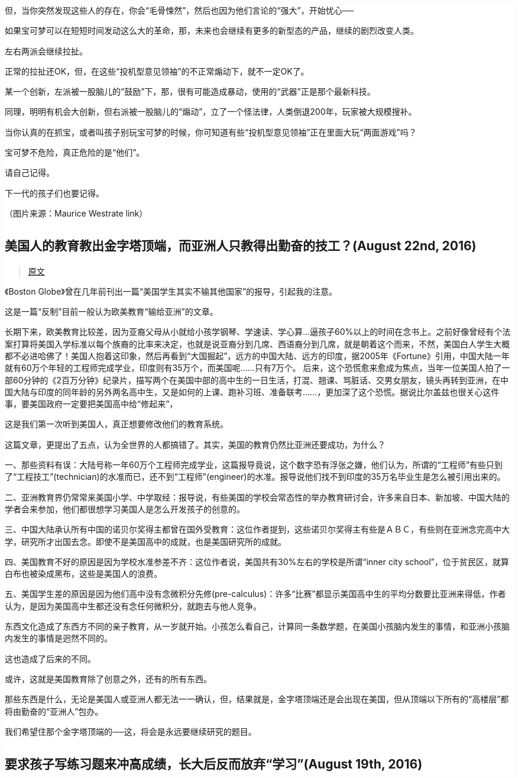 但，当你突然发现这些人的存在，你会“毛骨悚然”，然后也因为他们言论的“强大”，开始忧心──

如果宝可梦可以在短短时间发动这么大的革命，那，未来也会继续有更多的新型态的产品，继续的剧烈改变人类。

左右两派会继续拉扯。

正常的拉扯还OK，但，在这些“投机型意见领袖”的不正常煽动下，就不一定OK了。

某一个创新，左派被一股脑儿的“鼓励”下，那，很有可能造成暴动，使用的“武器”正是那个最新科技。

同理，明明有机会大创新，但右派被一股脑儿的“煽动”，立了一个怪法律，人类倒退200年，玩家被大规模搜补。

当你认真的在抓宝，或者叫孩子别玩宝可梦的时候，你可知道有些“投机型意见领袖”正在里面大玩“两面游戏”吗？

宝可梦不危险，真正危险的是“他们”。

请自己记得。

下一代的孩子们也要记得。

（图片来源：Maurice Westrate link）

## 美国人的教育教出金字塔顶端，而亚洲人只教得出勤奋的技工？(August 22nd,  2016)

> [原文](http://mr6.cc/?p=17475)


《Boston Globe》曾在几年前刊出一篇“美国学生其实不输其他国家”的报导，引起我的注意。

这是一篇“反制”目前一般认为欧美教育“输给亚洲”的文章。

长期下来，欧美教育比较差，因为亚裔父母从小就给小孩学钢琴、学速读、学心算…逼孩子60%以上的时间在念书上。之前好像曾经有个法案打算将美国入学标准以每个族裔的比率来决定，也就是说亚裔分到几席、西语裔分到几席，就是朝着这个而来，不然，美国白人学生大概都不必进哈佛了！美国人抱着这印象，然后再看到“大国掘起”，远方的中国大陆、远方的印度，据2005年《Fortune》引用，中国大陆一年就有60万个年轻的工程师完成学业，印度则有35万个，而美国呢……只有7万个。 后来，这个恐慌愈来愈成为焦点，当年一位美国人拍了一部60分钟的《2百万分钟》纪录片，描写两个在美国中部的高中生的一日生活，打混、翘课、骂脏话、交男女朋友，镜头再转到亚洲，在中国大陆与印度的同年龄的另外两名高中生，又是如何的上课、跑补习班、准备联考……，更加深了这个恐慌。据说比尔盖兹也很关心这件事，要美国政府一定要把美国高中给“修起来”，

这是我们第一次听到美国人，真正想要修改他们的教育系统。

这篇文章，更提出了五点，认为全世界的人都搞错了。其实，美国的教育仍然比亚洲还要成功，为什么？

一、那些资料有误：大陆号称一年60万个工程师完成学业，这篇报导竟说，这个数字恐有浮张之嫌，他们认为，所谓的“工程师”有些只到了“工程技工”(technician)的水准而已，还不到“工程师”(engineer)的水准。报导说他们找不到印度的35万名毕业生是怎么被引用出来的。

二、亚洲教育界仍常常来美国小学、中学取经：报导说，有些美国的学校会常态性的举办教育研讨会，许多来自日本、新加坡、中国大陆的学者会来参加，他们都很想学习美国人是怎么开发孩子的创意的。

三、中国大陆承认所有中国的诺贝尔奖得主都曾在国外受教育：这位作者提到，这些诺贝尔奖得主有些是ＡＢＣ，有些则在亚洲念完高中大学，研究所才出国去念。即使不是美国高中的成就，也是美国研究所的成就。

四、美国教育不好的原因是因为学校水准参差不齐：这位作者说，美国共有30%左右的学校是所谓“inner city school”，位于贫民区，就算白布也被染成黑布，这些是美国人的浪费。

五、美国学生差的原因是因为他们高中没有念微积分先修(pre-calculus)：许多“比赛”都显示美国高中生的平均分数要比亚洲来得低，作者认为，是因为美国高中生都还没有念任何微积分，就跑去与他人竞争。

东西文化造成了东西方不同的亲子教育，从一岁就开始。小孩怎么看自己，计算同一条数学题，在美国小孩脑内发生的事情，和亚洲小孩脑内发生的事情是迥然不同的。

这也造成了后来的不同。

或许，这就是美国教育除了创意之外，还有的所有东西。

那些东西是什么，无论是美国人或亚洲人都无法一一确认，但，结果就是，金字塔顶端还是会出现在美国，但从顶端以下所有的“高楼层”都将由勤奋的“亚洲人”包办。

我们希望住那个金字塔顶端的──这，将会是永远要继续研究的题目。

## 要求孩子写练习题来冲高成绩，长大后反而放弃“学习”(August 19th,  2016)
